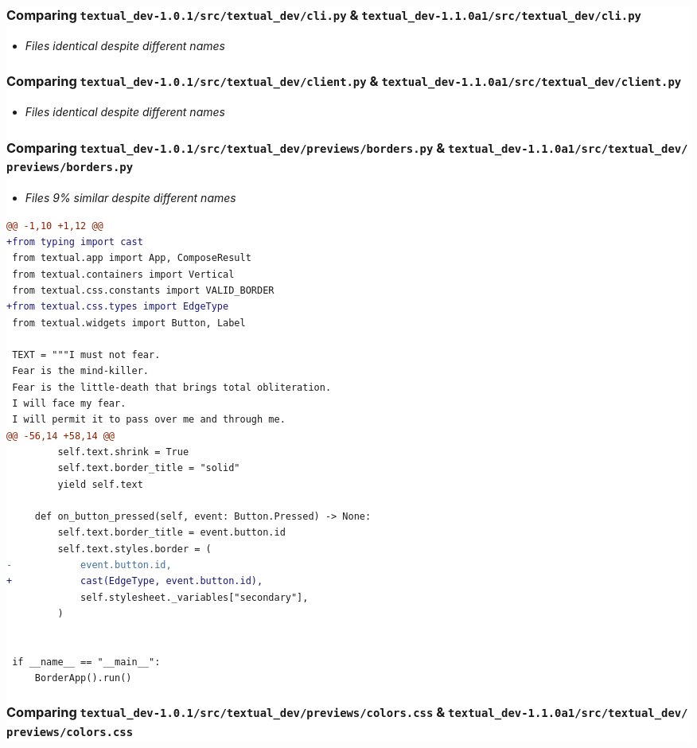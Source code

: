 ### Comparing `textual_dev-1.0.1/src/textual_dev/cli.py` & `textual_dev-1.1.0a1/src/textual_dev/cli.py`

 * *Files identical despite different names*

### Comparing `textual_dev-1.0.1/src/textual_dev/client.py` & `textual_dev-1.1.0a1/src/textual_dev/client.py`

 * *Files identical despite different names*

### Comparing `textual_dev-1.0.1/src/textual_dev/previews/borders.py` & `textual_dev-1.1.0a1/src/textual_dev/previews/borders.py`

 * *Files 9% similar despite different names*

```diff
@@ -1,10 +1,12 @@
+from typing import cast
 from textual.app import App, ComposeResult
 from textual.containers import Vertical
 from textual.css.constants import VALID_BORDER
+from textual.css.types import EdgeType
 from textual.widgets import Button, Label
 
 TEXT = """I must not fear.
 Fear is the mind-killer.
 Fear is the little-death that brings total obliteration.
 I will face my fear.
 I will permit it to pass over me and through me.
@@ -56,14 +58,14 @@
         self.text.shrink = True
         self.text.border_title = "solid"
         yield self.text
 
     def on_button_pressed(self, event: Button.Pressed) -> None:
         self.text.border_title = event.button.id
         self.text.styles.border = (
-            event.button.id,
+            cast(EdgeType, event.button.id),
             self.stylesheet._variables["secondary"],
         )
 
 
 if __name__ == "__main__":
     BorderApp().run()
```

### Comparing `textual_dev-1.0.1/src/textual_dev/previews/colors.css` & `textual_dev-1.1.0a1/src/textual_dev/previews/colors.css`
